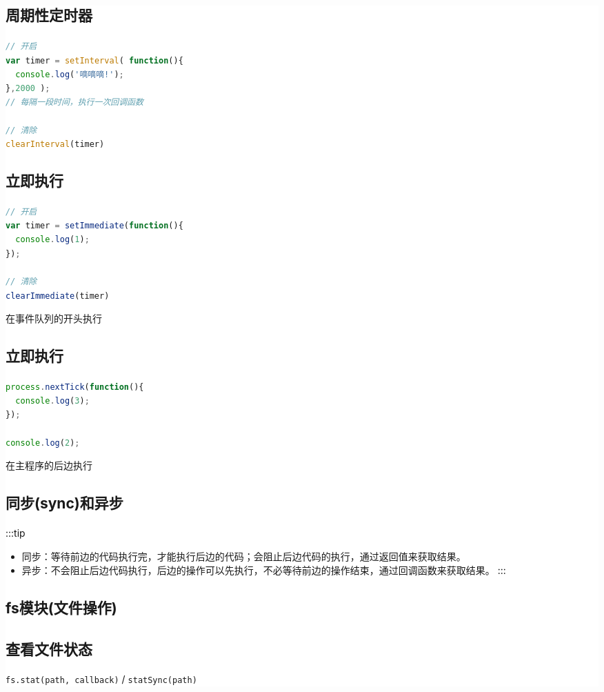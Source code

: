## 周期性定时器

```js
// 开启
var timer = setInterval( function(){
  console.log('嘀嘀嘀!');
},2000 );
// 每隔一段时间，执行一次回调函数

// 清除
clearInterval(timer)
```

## 立即执行

```js
// 开启
var timer = setImmediate(function(){
  console.log(1);
});

// 清除
clearImmediate(timer)
```

在事件队列的开头执行

## 立即执行

```js
process.nextTick(function(){
  console.log(3);
});

console.log(2);
```

在主程序的后边执行

## 同步(sync)和异步

:::tip
- 同步：等待前边的代码执行完，才能执行后边的代码；会阻止后边代码的执行，通过返回值来获取结果。
- 异步：不会阻止后边代码执行，后边的操作可以先执行，不必等待前边的操作结束，通过回调函数来获取结果。
:::

## fs模块(文件操作)

## 查看文件状态

`fs.stat(path, callback)` / `statSync(path)`
